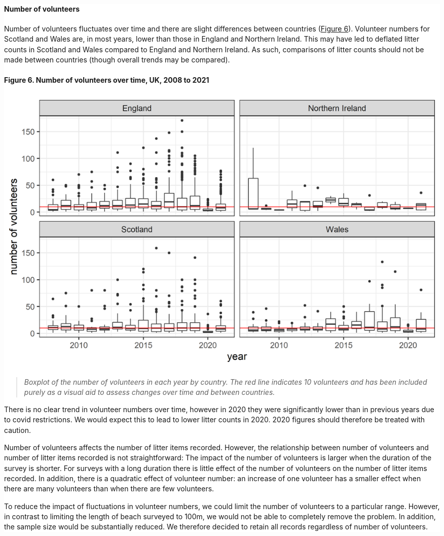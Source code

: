 #### Number of volunteers
Number of volunteers fluctuates over time and there are slight differences between countries ([Figure 6](figure-6-number-of-volunteers-over-time-uk-2008-to-2021)). Volunteer numbers for Scotland and Wales are, in most years, lower than those in England and Northern Ireland. This may have led to deflated litter counts in Scotland and Wales compared to England and Northern Ireland. As such, comparisons of litter counts should not be made between countries (though overall trends may be compared). 
  
#### Figure 6. Number of volunteers over time, UK, 2008 to 2021  
![Figure 6 shows 4 boxplots, one for each of the UK's constituent countries. Year is on the horizontal access and there is a box for each year. The vertical axis shows the number of volunteers. There is a red line that runs across each plot at 10 volunteers. This red line runs through all boxes on all plots, relatively close to the median, except for 2020. The 2020 box is below the line on all four plots.](https://github.com/ONSdigital/sdg_data_updates/blob/14-1-1b/14-1-1b/Images/figure6.png)
> *Boxplot of the number of volunteers in each year by country. The red line indicates 10 volunteers and has been included purely as a visual aid to assess changes over time and between countries.*
  
There is no clear trend in volunteer numbers over time, however in 2020 they were significantly lower than in previous years due to covid restrictions.  We would expect this to lead to lower litter counts in 2020. 2020 figures should therefore be treated with caution.  
  
Number of volunteers affects the number of litter items recorded. However, the relationship between number of volunteers and number of litter items recorded is not straightforward: The impact of the number of volunteers is larger when the duration of the survey is shorter. For surveys with a long duration there is little effect of the number of volunteers on the number of litter items recorded. In addition, there is a quadratic effect of volunteer number: an increase of one volunteer has a smaller effect when there are many volunteers than when there are few volunteers.  
  
To reduce the impact of fluctuations in volunteer numbers, we could limit the number of volunteers to a particular range. However, in contrast to limiting the length of beach surveyed to 100m, we would not be able to completely remove the problem. In addition, the sample size would be substantially reduced. We therefore decided to retain all records regardless of number of volunteers.   
   
